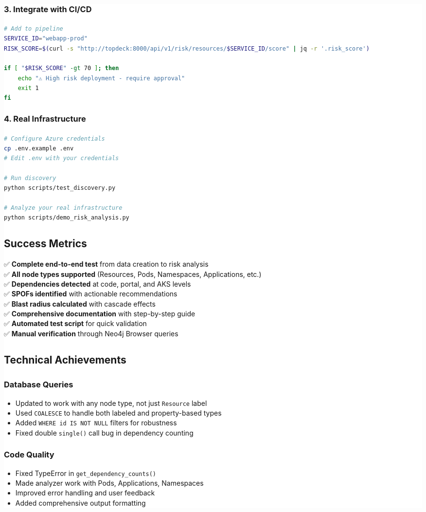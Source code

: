 ### 3. Integrate with CI/CD
```bash
# Add to pipeline
SERVICE_ID="webapp-prod"
RISK_SCORE=$(curl -s "http://topdeck:8000/api/v1/risk/resources/$SERVICE_ID/score" | jq -r '.risk_score')

if [ "$RISK_SCORE" -gt 70 ]; then
    echo "⚠️ High risk deployment - require approval"
    exit 1
fi
```

### 4. Real Infrastructure
```bash
# Configure Azure credentials
cp .env.example .env
# Edit .env with your credentials

# Run discovery
python scripts/test_discovery.py

# Analyze your real infrastructure
python scripts/demo_risk_analysis.py
```

## Success Metrics

✅ **Complete end-to-end test** from data creation to risk analysis  
✅ **All node types supported** (Resources, Pods, Namespaces, Applications, etc.)  
✅ **Dependencies detected** at code, portal, and AKS levels  
✅ **SPOFs identified** with actionable recommendations  
✅ **Blast radius calculated** with cascade effects  
✅ **Comprehensive documentation** with step-by-step guide  
✅ **Automated test script** for quick validation  
✅ **Manual verification** through Neo4j Browser queries  

## Technical Achievements

### Database Queries
- Updated to work with any node type, not just `Resource` label
- Used `COALESCE` to handle both labeled and property-based types
- Added `WHERE id IS NOT NULL` filters for robustness
- Fixed double `single()` call bug in dependency counting

### Code Quality
- Fixed TypeError in `get_dependency_counts()`
- Made analyzer work with Pods, Applications, Namespaces
- Improved error handling and user feedback
- Added comprehensive output formatting
